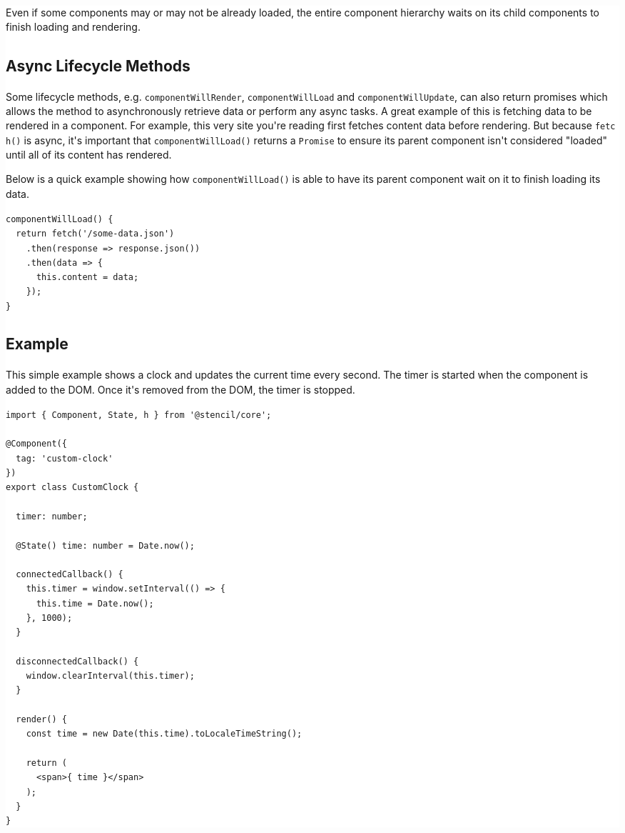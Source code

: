 Even if some components may or may not be already loaded, the entire component hierarchy waits on its child components to finish loading and rendering.


## Async Lifecycle Methods

Some lifecycle methods, e.g. `componentWillRender`, `componentWillLoad` and `componentWillUpdate`, can also return promises which allows the method to asynchronously retrieve data or perform any async tasks. A great example of this is fetching data to be rendered in a component. For example, this very site you're reading first fetches content data before rendering. But because `fetch()` is async, it's important that `componentWillLoad()` returns a `Promise` to ensure its parent component isn't considered "loaded" until all of its content has rendered.

Below is a quick example showing how `componentWillLoad()` is able to have its parent component wait on it to finish loading its data.

```tsx
componentWillLoad() {
  return fetch('/some-data.json')
    .then(response => response.json())
    .then(data => {
      this.content = data;
    });
}
```

## Example

This simple example shows a clock and updates the current time every second. The timer is started when the component is added to the DOM. Once it's removed from the DOM, the timer is stopped.

```tsx
import { Component, State, h } from '@stencil/core';

@Component({
  tag: 'custom-clock'
})
export class CustomClock {

  timer: number;

  @State() time: number = Date.now();

  connectedCallback() {
    this.timer = window.setInterval(() => {
      this.time = Date.now();
    }, 1000);
  }

  disconnectedCallback() {
    window.clearInterval(this.timer);
  }

  render() {
    const time = new Date(this.time).toLocaleTimeString();

    return (
      <span>{ time }</span>
    );
  }
}
```
